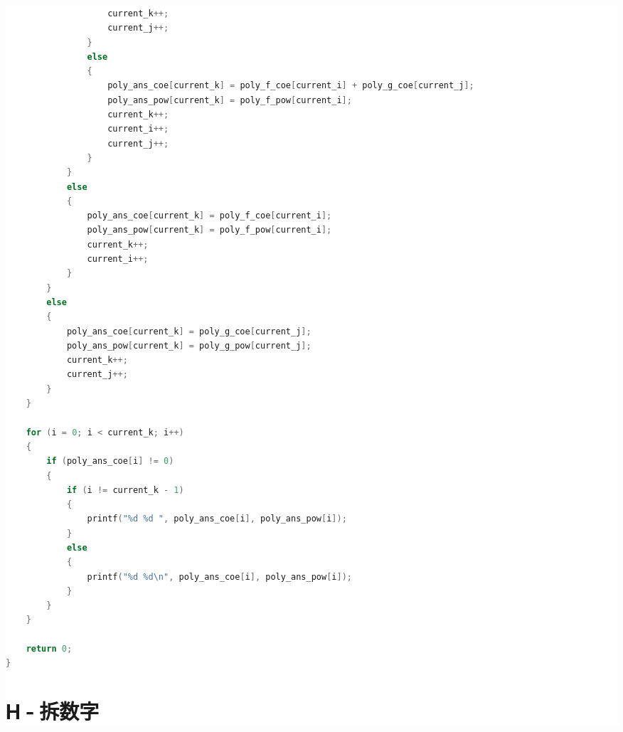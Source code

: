 ```c++
					current_k++;
					current_j++;
				}
				else
				{
					poly_ans_coe[current_k] = poly_f_coe[current_i] + poly_g_coe[current_j];
					poly_ans_pow[current_k] = poly_f_pow[current_i];
					current_k++;
					current_i++;
					current_j++;
				}
			}
			else
			{
				poly_ans_coe[current_k] = poly_f_coe[current_i];
				poly_ans_pow[current_k] = poly_f_pow[current_i];
				current_k++;
				current_i++;
			}
		}
		else
		{
			poly_ans_coe[current_k] = poly_g_coe[current_j];
			poly_ans_pow[current_k] = poly_g_pow[current_j];
			current_k++;
			current_j++;
		}
	}

	for (i = 0; i < current_k; i++)
	{
		if (poly_ans_coe[i] != 0)
		{
			if (i != current_k - 1)
			{
				printf("%d %d ", poly_ans_coe[i], poly_ans_pow[i]);
			}
			else
			{
				printf("%d %d\n", poly_ans_coe[i], poly_ans_pow[i]);
			}
		}
	}

	return 0;
}
```

<div style="page-break-after: always;"></div>

# H - 拆数字
